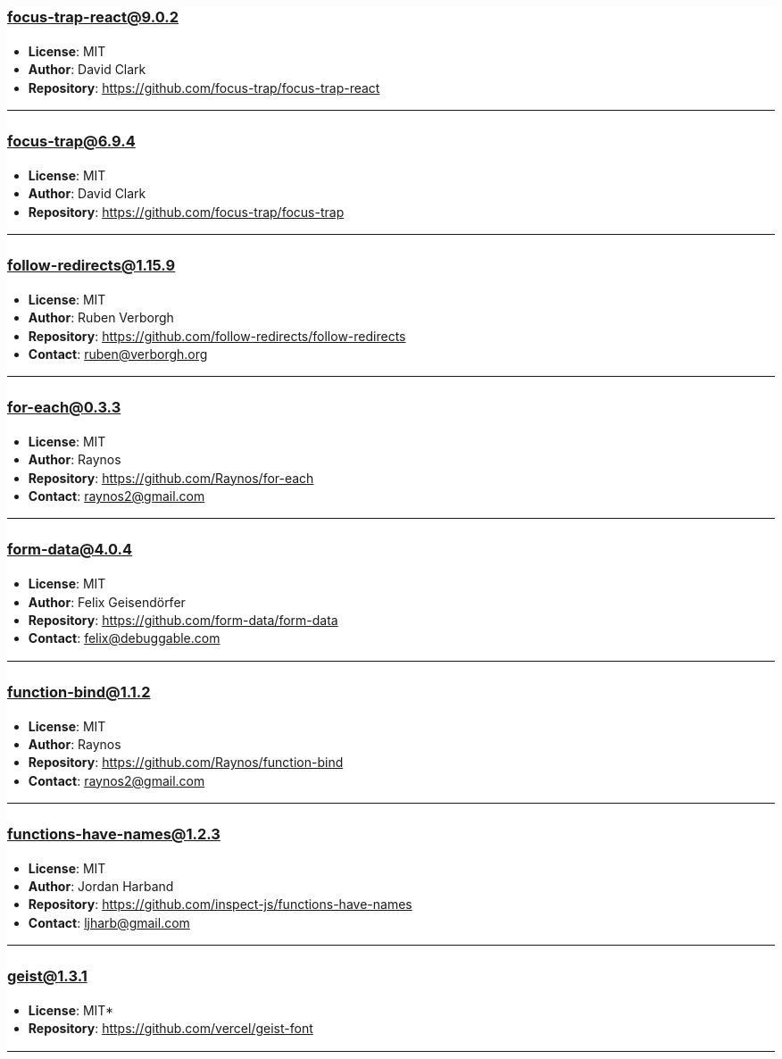 ### focus-trap-react@9.0.2
- **License**: MIT
- **Author**: David Clark
- **Repository**: https://github.com/focus-trap/focus-trap-react

---
### focus-trap@6.9.4
- **License**: MIT
- **Author**: David Clark
- **Repository**: https://github.com/focus-trap/focus-trap

---
### follow-redirects@1.15.9
- **License**: MIT
- **Author**: Ruben Verborgh
- **Repository**: https://github.com/follow-redirects/follow-redirects
- **Contact**: ruben@verborgh.org

---
### for-each@0.3.3
- **License**: MIT
- **Author**: Raynos
- **Repository**: https://github.com/Raynos/for-each
- **Contact**: raynos2@gmail.com

---
### form-data@4.0.4
- **License**: MIT
- **Author**: Felix Geisendörfer
- **Repository**: https://github.com/form-data/form-data
- **Contact**: felix@debuggable.com

---
### function-bind@1.1.2
- **License**: MIT
- **Author**: Raynos
- **Repository**: https://github.com/Raynos/function-bind
- **Contact**: raynos2@gmail.com

---
### functions-have-names@1.2.3
- **License**: MIT
- **Author**: Jordan Harband
- **Repository**: https://github.com/inspect-js/functions-have-names
- **Contact**: ljharb@gmail.com

---
### geist@1.3.1
- **License**: MIT*
- **Repository**: https://github.com/vercel/geist-font

---